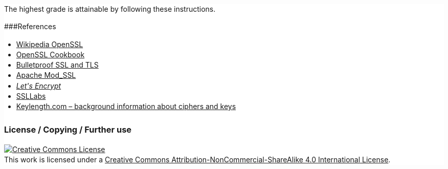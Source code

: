 The highest grade is attainable by following these instructions.

###References

* [Wikipedia OpenSSL](http://de.wikipedia.org/wiki/Openssl)
* [OpenSSL Cookbook](https://www.feistyduck.com/books/openssl-cookbook/)
* [Bulletproof SSL and TLS](https://www.feistyduck.com/books/bulletproof-ssl-and-tls/)
* [Apache Mod_SSL](http://httpd.apache.org/docs/2.4/mod/mod_ssl.html)
* [_Let's Encrypt_](https://letsencrypt.org/)
* [SSLLabs](https://www.ssllabs.com)
* [Keylength.com – background information about ciphers and keys](http://www.keylength.com)


### License / Copying / Further use

<a rel="license" href="http://creativecommons.org/licenses/by-nc-sa/4.0/"><img alt="Creative Commons License" style="border-width:0" src="https://i.creativecommons.org/l/by-nc-sa/4.0/80x15.png" /></a><br />This work is licensed under a <a rel="license" href="http://creativecommons.org/licenses/by-nc-sa/4.0/">Creative Commons Attribution-NonCommercial-ShareAlike 4.0 International License</a>.

